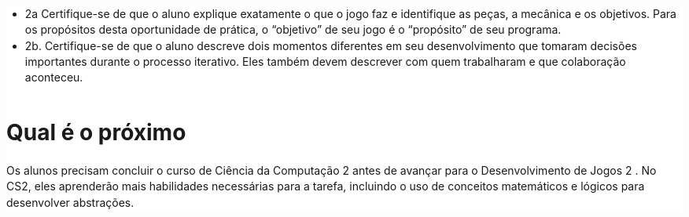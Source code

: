 
* 2a Certifique-se de que o aluno explique exatamente o que o jogo faz e identifique as peças, a mecânica e os objetivos. Para os propósitos desta oportunidade de prática, o “objetivo” de seu jogo é o “propósito” de seu programa.
* 2b. Certifique-se de que o aluno descreve dois momentos diferentes em seu desenvolvimento que tomaram decisões importantes durante o processo iterativo. Eles também devem descrever com quem trabalharam e que colaboração aconteceu.

# Qual é o próximo

Os alunos precisam concluir o curso de Ciência da Computação 2 antes de avançar para o Desenvolvimento de Jogos 2 \. No CS2, eles aprenderão mais habilidades necessárias para a tarefa, incluindo o uso de conceitos matemáticos e lógicos para desenvolver abstrações.

